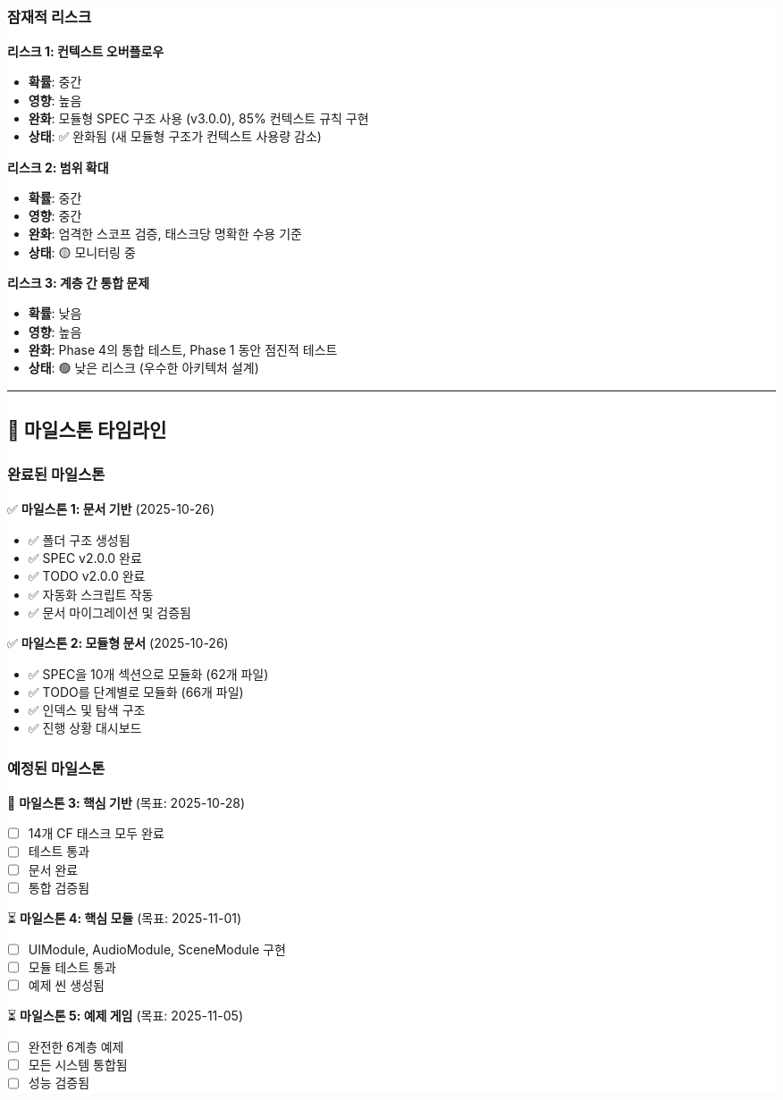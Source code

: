### 잠재적 리스크

**리스크 1: 컨텍스트 오버플로우**
- **확률**: 중간
- **영향**: 높음
- **완화**: 모듈형 SPEC 구조 사용 (v3.0.0), 85% 컨텍스트 규칙 구현
- **상태**: ✅ 완화됨 (새 모듈형 구조가 컨텍스트 사용량 감소)

**리스크 2: 범위 확대**
- **확률**: 중간
- **영향**: 중간
- **완화**: 엄격한 스코프 검증, 태스크당 명확한 수용 기준
- **상태**: 🟡 모니터링 중

**리스크 3: 계층 간 통합 문제**
- **확률**: 낮음
- **영향**: 높음
- **완화**: Phase 4의 통합 테스트, Phase 1 동안 점진적 테스트
- **상태**: 🟢 낮은 리스크 (우수한 아키텍처 설계)

---

## 🎯 마일스톤 타임라인

### 완료된 마일스톤

✅ **마일스톤 1: 문서 기반** (2025-10-26)
- ✅ 폴더 구조 생성됨
- ✅ SPEC v2.0.0 완료
- ✅ TODO v2.0.0 완료
- ✅ 자동화 스크립트 작동
- ✅ 문서 마이그레이션 및 검증됨

✅ **마일스톤 2: 모듈형 문서** (2025-10-26)
- ✅ SPEC을 10개 섹션으로 모듈화 (62개 파일)
- ✅ TODO를 단계별로 모듈화 (66개 파일)
- ✅ 인덱스 및 탐색 구조
- ✅ 진행 상황 대시보드

### 예정된 마일스톤

🔵 **마일스톤 3: 핵심 기반** (목표: 2025-10-28)
- [ ] 14개 CF 태스크 모두 완료
- [ ] 테스트 통과
- [ ] 문서 완료
- [ ] 통합 검증됨

⏳ **마일스톤 4: 핵심 모듈** (목표: 2025-11-01)
- [ ] UIModule, AudioModule, SceneModule 구현
- [ ] 모듈 테스트 통과
- [ ] 예제 씬 생성됨

⏳ **마일스톤 5: 예제 게임** (목표: 2025-11-05)
- [ ] 완전한 6계층 예제
- [ ] 모든 시스템 통합됨
- [ ] 성능 검증됨
